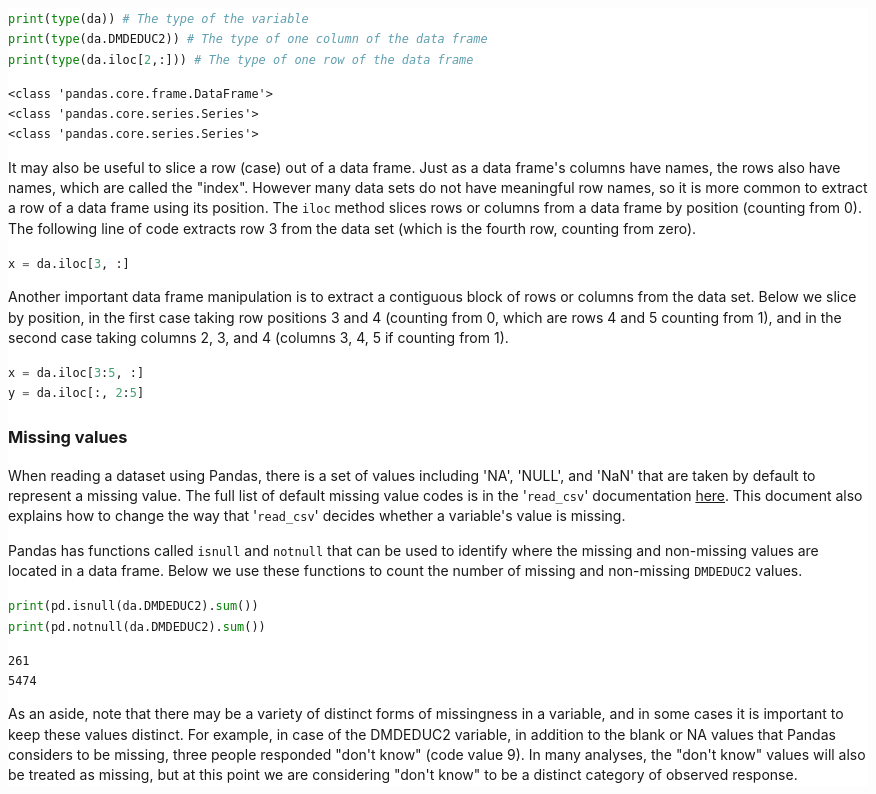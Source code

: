 
```python
print(type(da)) # The type of the variable
print(type(da.DMDEDUC2)) # The type of one column of the data frame
print(type(da.iloc[2,:])) # The type of one row of the data frame
```

    <class 'pandas.core.frame.DataFrame'>
    <class 'pandas.core.series.Series'>
    <class 'pandas.core.series.Series'>


It may also be useful to slice a row (case) out of a data frame.  Just as a data frame's columns have names, the rows also have names, which are called the "index".  However many data sets do not have meaningful row names, so it is more common to extract a row of a data frame using its position.  The `iloc` method slices rows or columns from a data frame by position (counting from 0). The following line of code extracts row 3 from the data set (which is the fourth row, counting from zero).


```python
x = da.iloc[3, :]
```

Another important data frame manipulation is to extract a contiguous block of rows or columns from the data set.  Below we slice by position, in the first case taking row positions 3 and 4 (counting from 0, which are rows 4 and 5 counting from 1), and in the second case taking columns 2, 3, and 4 (columns 3, 4, 5 if counting from 1).


```python
x = da.iloc[3:5, :]
y = da.iloc[:, 2:5]
```

### Missing values


When reading a dataset using Pandas, there is a set of values including 'NA', 'NULL', and 'NaN' that are taken by default to represent a missing value.  The full list of default missing value codes is in the '`read_csv`' documentation [here](https://pandas.pydata.org/pandas-docs/stable/generated/pandas.read_csv.html).  This document also explains how to change the way that '`read_csv`' decides whether a variable's value is missing.

Pandas has functions called `isnull` and `notnull` that can be used to identify where the missing and non-missing values are located in a data frame.  Below we use these functions to count the number of missing and non-missing `DMDEDUC2` values.


```python
print(pd.isnull(da.DMDEDUC2).sum())
print(pd.notnull(da.DMDEDUC2).sum())
```

    261
    5474


As an aside, note that there may be a variety of distinct forms of missingness in a variable, and in some cases it is important to keep these values distinct.  For example, in case of the DMDEDUC2 variable, in addition to the blank or NA values that Pandas considers to be missing, three people responded "don't know" (code value 9).  In many analyses, the "don't know" values will also be treated as missing, but at this point we are considering "don't know" to be a distinct category of observed response.
